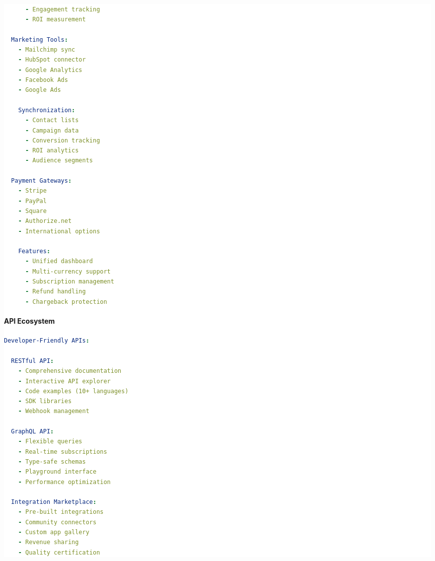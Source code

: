```yaml
      - Engagement tracking
      - ROI measurement
  
  Marketing Tools:
    - Mailchimp sync
    - HubSpot connector
    - Google Analytics
    - Facebook Ads
    - Google Ads
    
    Synchronization:
      - Contact lists
      - Campaign data
      - Conversion tracking
      - ROI analytics
      - Audience segments
  
  Payment Gateways:
    - Stripe
    - PayPal
    - Square
    - Authorize.net
    - International options
    
    Features:
      - Unified dashboard
      - Multi-currency support
      - Subscription management
      - Refund handling
      - Chargeback protection
```

#### **API Ecosystem**
```yaml
Developer-Friendly APIs:
  
  RESTful API:
    - Comprehensive documentation
    - Interactive API explorer
    - Code examples (10+ languages)
    - SDK libraries
    - Webhook management
  
  GraphQL API:
    - Flexible queries
    - Real-time subscriptions
    - Type-safe schemas
    - Playground interface
    - Performance optimization
  
  Integration Marketplace:
    - Pre-built integrations
    - Community connectors
    - Custom app gallery
    - Revenue sharing
    - Quality certification
```
